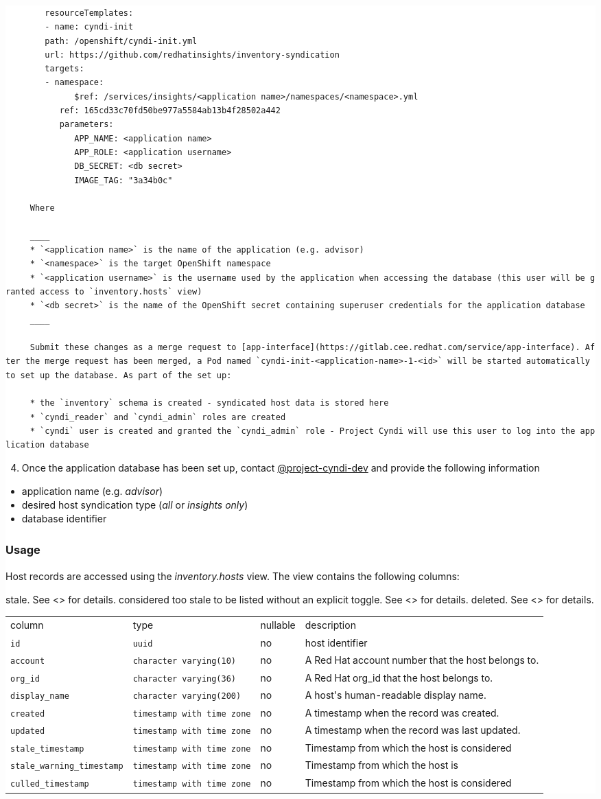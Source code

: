             resourceTemplates:
            - name: cyndi-init
            path: /openshift/cyndi-init.yml
            url: https://github.com/redhatinsights/inventory-syndication
            targets:
            - namespace:
                  $ref: /services/insights/<application name>/namespaces/<namespace>.yml
               ref: 165cd33c70fd50be977a5584ab13b4f28502a442
               parameters:
                  APP_NAME: <application name>
                  APP_ROLE: <application username>
                  DB_SECRET: <db secret>
                  IMAGE_TAG: "3a34b0c"

         Where

         ____
         * `<application name>` is the name of the application (e.g. advisor)
         * `<namespace>` is the target OpenShift namespace
         * `<application username>` is the username used by the application when accessing the database (this user will be granted access to `inventory.hosts` view)
         * `<db secret>` is the name of the OpenShift secret containing superuser credentials for the application database
         ____

         Submit these changes as a merge request to [app-interface](https://gitlab.cee.redhat.com/service/app-interface). After the merge request has been merged, a Pod named `cyndi-init-<application-name>-1-<id>` will be started automatically to set up the database. As part of the set up:

         * the `inventory` schema is created - syndicated host data is stored here
         * `cyndi_reader` and `cyndi_admin` roles are created
         * `cyndi` user is created and granted the `cyndi_admin` role - Project Cyndi will use this user to log into the application database

4. Once the application database has been set up, contact [@project-cyndi-dev](https://app.slack.com/client/T026NJJ6Z/browse-user-groups/user_groups/S014H1A3AH0) and provide the following information
* application name (e.g. _advisor_)
* desired host syndication type (_all_ or _insights only_)
* database identifier

### Usage

Host records are accessed using the _inventory.hosts_ view.
The view contains the following columns:

<table><tr><td>column </td><td>type </td><td>nullable </td><td>description</td></tr>
<tr><td><code>id</code> </td><td><code>uuid</code> </td><td>no </td><td>host identifier</td></tr>
<tr><td><code>account</code> </td><td><code>character varying(10)</code> </td><td>no </td><td>A Red Hat account number that the host belongs to.</td></tr>
<tr><td><code>org_id</code> </td><td><code>character varying(36)</code> </td><td>no </td><td>A Red Hat org_id that the host belongs to.</td></tr>
<tr><td><code>display_name</code> </td><td><code>character varying(200)</code> </td><td>no </td><td>A host's human-readable display name.</td></tr>
<tr><td><code>created</code> </td><td><code>timestamp with time zone</code> </td><td>no </td><td>A timestamp when the record was created.</td></tr>
<tr><td><code>updated</code> </td><td><code>timestamp with time zone</code> </td><td>no </td><td>A timestamp when the record was last updated.</td></tr>
<tr><td><code>stale_timestamp</code> </td><td><code>timestamp with time zone</code> </td><td>no </td><td>Timestamp from which the host is considered </td></tr>stale. See <<Host Staleness and Culling>> for details.
<tr><td><code>stale_warning_timestamp</code> </td><td><code>timestamp with time zone</code> </td><td>no </td><td>Timestamp from which the host is </td></tr>considered too stale to be listed without an explicit toggle. See <<Host Staleness and Culling>> for details.
<tr><td><code>culled_timestamp</code> </td><td><code>timestamp with time zone</code> </td><td>no </td><td>Timestamp from which the host is considered </td></tr>deleted. See <<Host Staleness and Culling>> for details.